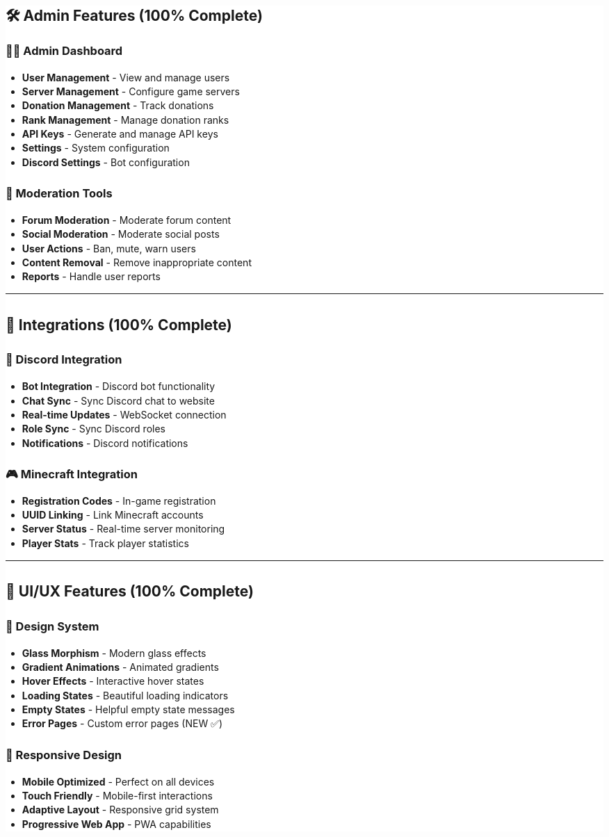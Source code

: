 
## 🛠️ Admin Features (100% Complete)

### 👨‍💼 Admin Dashboard
- **User Management** - View and manage users
- **Server Management** - Configure game servers
- **Donation Management** - Track donations
- **Rank Management** - Manage donation ranks
- **API Keys** - Generate and manage API keys
- **Settings** - System configuration
- **Discord Settings** - Bot configuration

### 🔧 Moderation Tools
- **Forum Moderation** - Moderate forum content
- **Social Moderation** - Moderate social posts
- **User Actions** - Ban, mute, warn users
- **Content Removal** - Remove inappropriate content
- **Reports** - Handle user reports

---

## 🔗 Integrations (100% Complete)

### 🤖 Discord Integration
- **Bot Integration** - Discord bot functionality
- **Chat Sync** - Sync Discord chat to website
- **Real-time Updates** - WebSocket connection
- **Role Sync** - Sync Discord roles
- **Notifications** - Discord notifications

### 🎮 Minecraft Integration
- **Registration Codes** - In-game registration
- **UUID Linking** - Link Minecraft accounts
- **Server Status** - Real-time server monitoring
- **Player Stats** - Track player statistics

---

## 🎨 UI/UX Features (100% Complete)

### 🌟 Design System
- **Glass Morphism** - Modern glass effects
- **Gradient Animations** - Animated gradients
- **Hover Effects** - Interactive hover states
- **Loading States** - Beautiful loading indicators
- **Empty States** - Helpful empty state messages
- **Error Pages** - Custom error pages (NEW ✅)

### 📱 Responsive Design
- **Mobile Optimized** - Perfect on all devices
- **Touch Friendly** - Mobile-first interactions
- **Adaptive Layout** - Responsive grid system
- **Progressive Web App** - PWA capabilities
